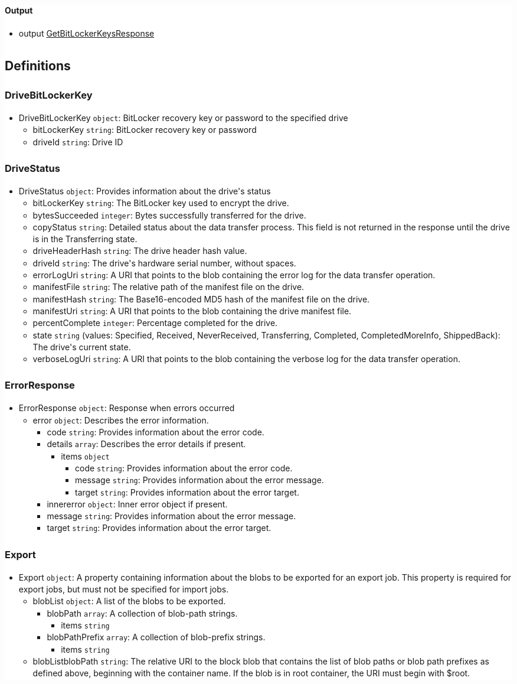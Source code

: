 #### Output
* output [GetBitLockerKeysResponse](#getbitlockerkeysresponse)



## Definitions

### DriveBitLockerKey
* DriveBitLockerKey `object`: BitLocker recovery key or password to the specified drive
  * bitLockerKey `string`: BitLocker recovery key or password
  * driveId `string`: Drive ID

### DriveStatus
* DriveStatus `object`: Provides information about the drive's status
  * bitLockerKey `string`: The BitLocker key used to encrypt the drive.
  * bytesSucceeded `integer`: Bytes successfully transferred for the drive.
  * copyStatus `string`: Detailed status about the data transfer process. This field is not returned in the response until the drive is in the Transferring state.
  * driveHeaderHash `string`: The drive header hash value.
  * driveId `string`: The drive's hardware serial number, without spaces.
  * errorLogUri `string`: A URI that points to the blob containing the error log for the data transfer operation.
  * manifestFile `string`: The relative path of the manifest file on the drive. 
  * manifestHash `string`: The Base16-encoded MD5 hash of the manifest file on the drive.
  * manifestUri `string`: A URI that points to the blob containing the drive manifest file. 
  * percentComplete `integer`: Percentage completed for the drive. 
  * state `string` (values: Specified, Received, NeverReceived, Transferring, Completed, CompletedMoreInfo, ShippedBack): The drive's current state. 
  * verboseLogUri `string`: A URI that points to the blob containing the verbose log for the data transfer operation. 

### ErrorResponse
* ErrorResponse `object`: Response when errors occurred
  * error `object`: Describes the error information.
    * code `string`: Provides information about the error code.
    * details `array`: Describes the error details if present.
      * items `object`
        * code `string`: Provides information about the error code.
        * message `string`: Provides information about the error message.
        * target `string`: Provides information about the error target.
    * innererror `object`: Inner error object if present.
    * message `string`: Provides information about the error message.
    * target `string`: Provides information about the error target.

### Export
* Export `object`: A property containing information about the blobs to be exported for an export job. This property is required for export jobs, but must not be specified for import jobs.
  * blobList `object`: A list of the blobs to be exported.
    * blobPath `array`: A collection of blob-path strings.
      * items `string`
    * blobPathPrefix `array`: A collection of blob-prefix strings.
      * items `string`
  * blobListblobPath `string`: The relative URI to the block blob that contains the list of blob paths or blob path prefixes as defined above, beginning with the container name. If the blob is in root container, the URI must begin with $root. 
